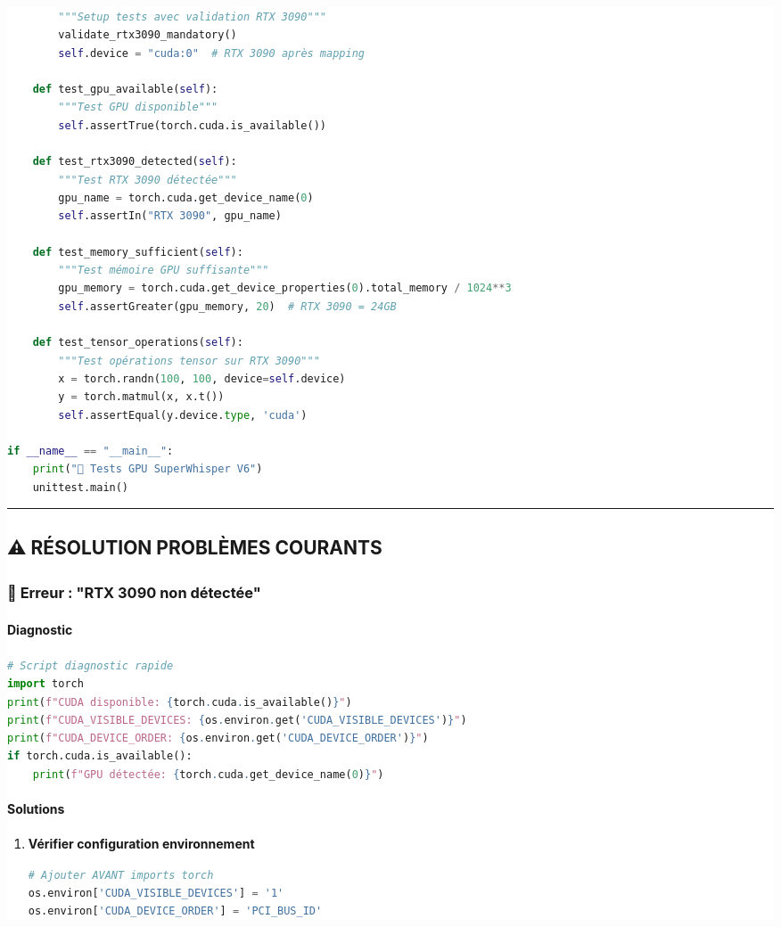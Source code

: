 ```python
        """Setup tests avec validation RTX 3090"""
        validate_rtx3090_mandatory()
        self.device = "cuda:0"  # RTX 3090 après mapping
    
    def test_gpu_available(self):
        """Test GPU disponible"""
        self.assertTrue(torch.cuda.is_available())
    
    def test_rtx3090_detected(self):
        """Test RTX 3090 détectée"""
        gpu_name = torch.cuda.get_device_name(0)
        self.assertIn("RTX 3090", gpu_name)
    
    def test_memory_sufficient(self):
        """Test mémoire GPU suffisante"""
        gpu_memory = torch.cuda.get_device_properties(0).total_memory / 1024**3
        self.assertGreater(gpu_memory, 20)  # RTX 3090 = 24GB
    
    def test_tensor_operations(self):
        """Test opérations tensor sur RTX 3090"""
        x = torch.randn(100, 100, device=self.device)
        y = torch.matmul(x, x.t())
        self.assertEqual(y.device.type, 'cuda')

if __name__ == "__main__":
    print("🧪 Tests GPU SuperWhisper V6")
    unittest.main()
```

---

## ⚠️ RÉSOLUTION PROBLÈMES COURANTS

### 🚨 **Erreur : "RTX 3090 non détectée"**

#### **Diagnostic**
```python
# Script diagnostic rapide
import torch
print(f"CUDA disponible: {torch.cuda.is_available()}")
print(f"CUDA_VISIBLE_DEVICES: {os.environ.get('CUDA_VISIBLE_DEVICES')}")
print(f"CUDA_DEVICE_ORDER: {os.environ.get('CUDA_DEVICE_ORDER')}")
if torch.cuda.is_available():
    print(f"GPU détectée: {torch.cuda.get_device_name(0)}")
```

#### **Solutions**
1. **Vérifier configuration environnement**
   ```python
   # Ajouter AVANT imports torch
   os.environ['CUDA_VISIBLE_DEVICES'] = '1'
   os.environ['CUDA_DEVICE_ORDER'] = 'PCI_BUS_ID'
   ```
